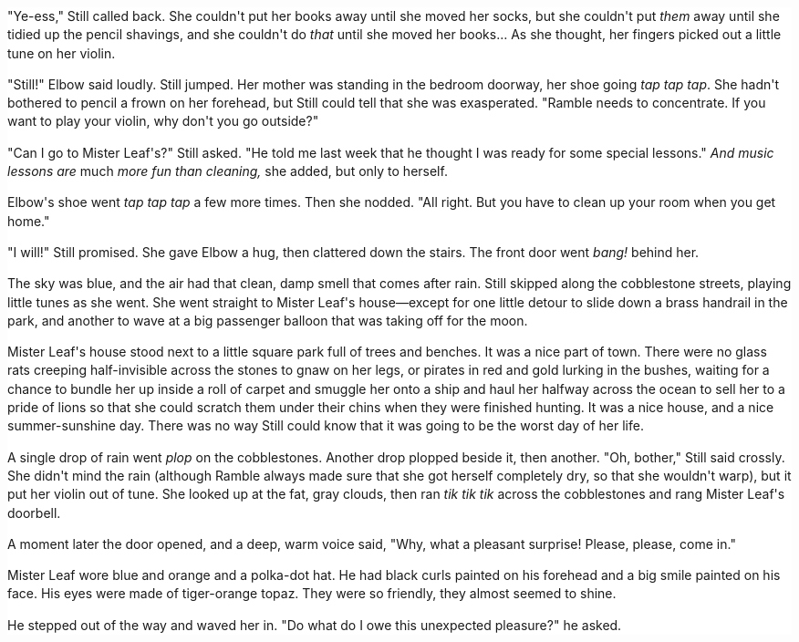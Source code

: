 "Ye-ess," Still called back. She couldn't put her books away until she
moved her socks, but she couldn't put *them* away until she tidied up
the pencil shavings, and she couldn't do *that* until she moved her
books… As she thought, her fingers picked out a little tune on her
violin.

"Still!" Elbow said loudly. Still jumped. Her mother was standing in the
bedroom doorway, her shoe going *tap tap tap*. She hadn't bothered to
pencil a frown on her forehead, but Still could tell that she was
exasperated. "Ramble needs to concentrate. If you want to play your
violin, why don't you go outside?"

"Can I go to Mister Leaf's?" Still asked. "He told me last week that he
thought I was ready for some special lessons." *And music lessons are*
much *more fun than cleaning,* she added, but only to herself.

Elbow's shoe went *tap tap tap* a few more times. Then she nodded. "All
right. But you have to clean up your room when you get home."

"I will!" Still promised. She gave Elbow a hug, then clattered down the
stairs. The front door went *bang!* behind her.

The sky was blue, and the air had that clean, damp smell that comes
after rain. Still skipped along the cobblestone streets, playing little
tunes as she went. She went straight to Mister Leaf's house—except for
one little detour to slide down a brass handrail in the park, and
another to wave at a big passenger balloon that was taking off for the
moon.

Mister Leaf's house stood next to a little square park full of trees and
benches. It was a nice part of town. There were no glass rats creeping
half-invisible across the stones to gnaw on her legs, or pirates in red
and gold lurking in the bushes, waiting for a chance to bundle her up
inside a roll of carpet and smuggle her onto a ship and haul her halfway
across the ocean to sell her to a pride of lions so that she could
scratch them under their chins when they were finished hunting. It was a
nice house, and a nice summer-sunshine day. There was no way Still could
know that it was going to be the worst day of her life.

A single drop of rain went *plop* on the cobblestones. Another drop
plopped beside it, then another. "Oh, bother," Still said crossly. She
didn't mind the rain (although Ramble always made sure that she got
herself completely dry, so that she wouldn't warp), but it put her
violin out of tune. She looked up at the fat, gray clouds, then ran *tik
tik tik* across the cobblestones and rang Mister Leaf's doorbell.

A moment later the door opened, and a deep, warm voice said, "Why, what
a pleasant surprise! Please, please, come in."

Mister Leaf wore blue and orange and a polka-dot hat. He had black curls
painted on his forehead and a big smile painted on his face. His eyes
were made of tiger-orange topaz. They were so friendly, they almost
seemed to shine.

He stepped out of the way and waved her in. "Do what do I owe this
unexpected pleasure?" he asked.
